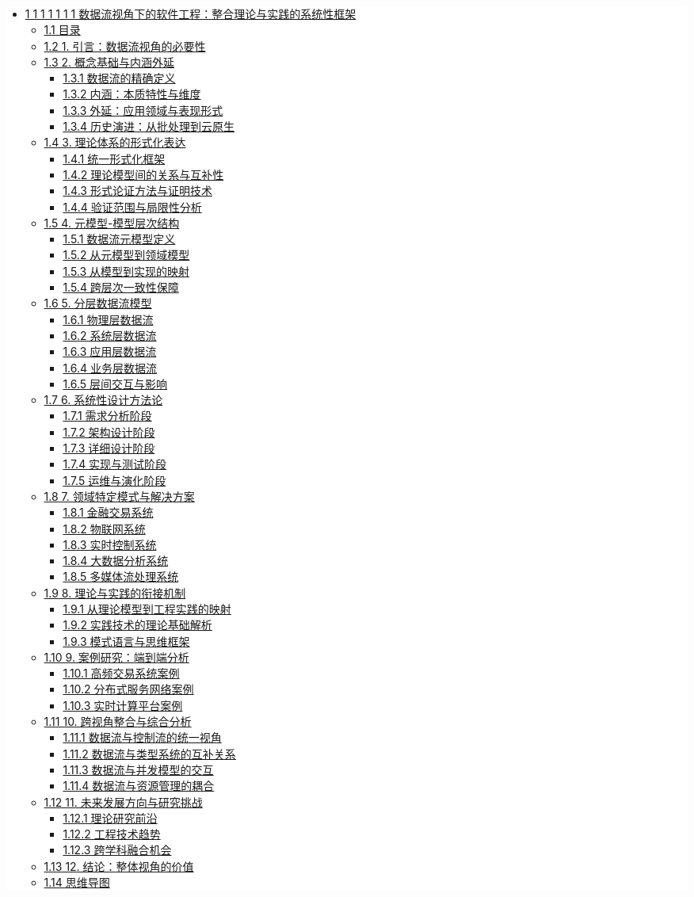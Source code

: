 
- [1 1 1 1 1 1 1 数据流视角下的软件工程：整合理论与实践的系统性框架](#1-1-1-1-1-1-1-数据流视角下的软件工程：整合理论与实践的系统性框架)
  - [1.1 目录](#目录)
  - [1.2 1. 引言：数据流视角的必要性](#1-引言：数据流视角的必要性)
  - [1.3 2. 概念基础与内涵外延](#2-概念基础与内涵外延)
    - [1.3.1 数据流的精确定义](#数据流的精确定义)
    - [1.3.2 内涵：本质特性与维度](#内涵：本质特性与维度)
    - [1.3.3 外延：应用领域与表现形式](#外延：应用领域与表现形式)
    - [1.3.4 历史演进：从批处理到云原生](#历史演进：从批处理到云原生)
  - [1.4 3. 理论体系的形式化表达](#3-理论体系的形式化表达)
    - [1.4.1 统一形式化框架](#统一形式化框架)
    - [1.4.2 理论模型间的关系与互补性](#理论模型间的关系与互补性)
    - [1.4.3 形式论证方法与证明技术](#形式论证方法与证明技术)
    - [1.4.4 验证范围与局限性分析](#验证范围与局限性分析)
  - [1.5 4. 元模型-模型层次结构](#4-元模型-模型层次结构)
    - [1.5.1 数据流元模型定义](#数据流元模型定义)
    - [1.5.2 从元模型到领域模型](#从元模型到领域模型)
    - [1.5.3 从模型到实现的映射](#从模型到实现的映射)
    - [1.5.4 跨层次一致性保障](#跨层次一致性保障)
  - [1.6 5. 分层数据流模型](#5-分层数据流模型)
    - [1.6.1 物理层数据流](#物理层数据流)
    - [1.6.2 系统层数据流](#系统层数据流)
    - [1.6.3 应用层数据流](#应用层数据流)
    - [1.6.4 业务层数据流](#业务层数据流)
    - [1.6.5 层间交互与影响](#层间交互与影响)
  - [1.7 6. 系统性设计方法论](#6-系统性设计方法论)
    - [1.7.1 需求分析阶段](#需求分析阶段)
    - [1.7.2 架构设计阶段](#架构设计阶段)
    - [1.7.3 详细设计阶段](#详细设计阶段)
    - [1.7.4 实现与测试阶段](#实现与测试阶段)
    - [1.7.5 运维与演化阶段](#运维与演化阶段)
  - [1.8 7. 领域特定模式与解决方案](#7-领域特定模式与解决方案)
    - [1.8.1 金融交易系统](#金融交易系统)
    - [1.8.2 物联网系统](#物联网系统)
    - [1.8.3 实时控制系统](#实时控制系统)
    - [1.8.4 大数据分析系统](#大数据分析系统)
    - [1.8.5 多媒体流处理系统](#多媒体流处理系统)
  - [1.9 8. 理论与实践的衔接机制](#8-理论与实践的衔接机制)
    - [1.9.1 从理论模型到工程实践的映射](#从理论模型到工程实践的映射)
    - [1.9.2 实践技术的理论基础解析](#实践技术的理论基础解析)
    - [1.9.3 模式语言与思维框架](#模式语言与思维框架)
  - [1.10 9. 案例研究：端到端分析](#9-案例研究：端到端分析)
    - [1.10.1 高频交易系统案例](#高频交易系统案例)
    - [1.10.2 分布式服务网络案例](#分布式服务网络案例)
    - [1.10.3 实时计算平台案例](#实时计算平台案例)
  - [1.11 10. 跨视角整合与综合分析](#10-跨视角整合与综合分析)
    - [1.11.1 数据流与控制流的统一视角](#数据流与控制流的统一视角)
    - [1.11.2 数据流与类型系统的互补关系](#数据流与类型系统的互补关系)
    - [1.11.3 数据流与并发模型的交互](#数据流与并发模型的交互)
    - [1.11.4 数据流与资源管理的耦合](#数据流与资源管理的耦合)
  - [1.12 11. 未来发展方向与研究挑战](#11-未来发展方向与研究挑战)
    - [1.12.1 理论研究前沿](#理论研究前沿)
    - [1.12.2 工程技术趋势](#工程技术趋势)
    - [1.12.3 跨学科融合机会](#跨学科融合机会)
  - [1.13 12. 结论：整体视角的价值](#12-结论：整体视角的价值)
  - [1.14 思维导图](#思维导图)
